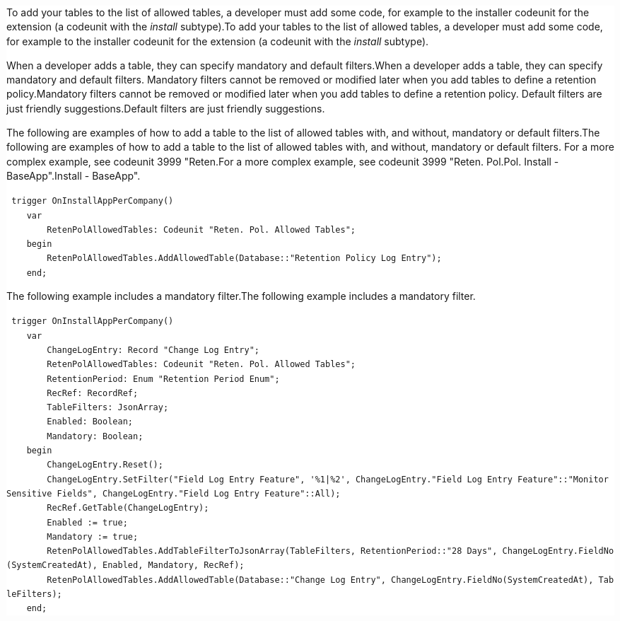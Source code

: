 <span data-ttu-id="3f0ab-163">To add your tables to the list of allowed tables, a developer must add some code, for example to the installer codeunit for the extension (a codeunit with the *install* subtype).</span><span class="sxs-lookup"><span data-stu-id="3f0ab-163">To add your tables to the list of allowed tables, a developer must add some code, for example to the installer codeunit for the extension (a codeunit with the *install* subtype).</span></span> 

<span data-ttu-id="3f0ab-164">When a developer adds a table, they can specify mandatory and default filters.</span><span class="sxs-lookup"><span data-stu-id="3f0ab-164">When a developer adds a table, they can specify mandatory and default filters.</span></span> <span data-ttu-id="3f0ab-165">Mandatory filters cannot be removed or modified later when you add tables to define a retention policy.</span><span class="sxs-lookup"><span data-stu-id="3f0ab-165">Mandatory filters cannot be removed or modified later when you add tables to define a retention policy.</span></span> <span data-ttu-id="3f0ab-166">Default filters are just friendly suggestions.</span><span class="sxs-lookup"><span data-stu-id="3f0ab-166">Default filters are just friendly suggestions.</span></span>

<span data-ttu-id="3f0ab-167">The following are examples of how to add a table to the list of allowed tables with, and without, mandatory or default filters.</span><span class="sxs-lookup"><span data-stu-id="3f0ab-167">The following are examples of how to add a table to the list of allowed tables with, and without, mandatory or default filters.</span></span> <span data-ttu-id="3f0ab-168">For a more complex example, see codeunit 3999 "Reten.</span><span class="sxs-lookup"><span data-stu-id="3f0ab-168">For a more complex example, see codeunit 3999 "Reten.</span></span> <span data-ttu-id="3f0ab-169">Pol.</span><span class="sxs-lookup"><span data-stu-id="3f0ab-169">Pol.</span></span> <span data-ttu-id="3f0ab-170">Install - BaseApp".</span><span class="sxs-lookup"><span data-stu-id="3f0ab-170">Install - BaseApp".</span></span> 

```al
 trigger OnInstallAppPerCompany()
    var
        RetenPolAllowedTables: Codeunit "Reten. Pol. Allowed Tables";
    begin
        RetenPolAllowedTables.AddAllowedTable(Database::"Retention Policy Log Entry");
    end;
```

<span data-ttu-id="3f0ab-171">The following example includes a mandatory filter.</span><span class="sxs-lookup"><span data-stu-id="3f0ab-171">The following example includes a mandatory filter.</span></span>

```al
 trigger OnInstallAppPerCompany()
    var
        ChangeLogEntry: Record "Change Log Entry";
        RetenPolAllowedTables: Codeunit "Reten. Pol. Allowed Tables";
        RetentionPeriod: Enum "Retention Period Enum";
        RecRef: RecordRef;
        TableFilters: JsonArray;
        Enabled: Boolean;
        Mandatory: Boolean;
    begin
        ChangeLogEntry.Reset();
        ChangeLogEntry.SetFilter("Field Log Entry Feature", '%1|%2', ChangeLogEntry."Field Log Entry Feature"::"Monitor Sensitive Fields", ChangeLogEntry."Field Log Entry Feature"::All);
        RecRef.GetTable(ChangeLogEntry);
        Enabled := true;
        Mandatory := true;
        RetenPolAllowedTables.AddTableFilterToJsonArray(TableFilters, RetentionPeriod::"28 Days", ChangeLogEntry.FieldNo(SystemCreatedAt), Enabled, Mandatory, RecRef);
        RetenPolAllowedTables.AddAllowedTable(Database::"Change Log Entry", ChangeLogEntry.FieldNo(SystemCreatedAt), TableFilters);
    end;
```
